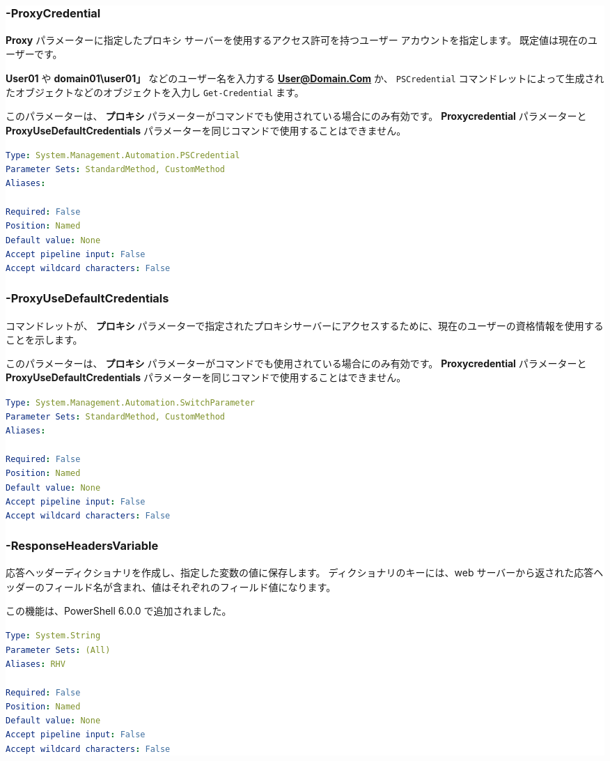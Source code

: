 ### -ProxyCredential

**Proxy** パラメーターに指定したプロキシ サーバーを使用するアクセス許可を持つユーザー アカウントを指定します。 既定値は現在のユーザーです。

**User01** や **domain01\user01」** などのユーザー名を入力する **User@Domain.Com** か、 `PSCredential` コマンドレットによって生成されたオブジェクトなどのオブジェクトを入力し `Get-Credential` ます。

このパラメーターは、 **プロキシ** パラメーターがコマンドでも使用されている場合にのみ有効です。 **Proxycredential** パラメーターと **ProxyUseDefaultCredentials** パラメーターを同じコマンドで使用することはできません。

```yaml
Type: System.Management.Automation.PSCredential
Parameter Sets: StandardMethod, CustomMethod
Aliases:

Required: False
Position: Named
Default value: None
Accept pipeline input: False
Accept wildcard characters: False
```

### -ProxyUseDefaultCredentials

コマンドレットが、 **プロキシ** パラメーターで指定されたプロキシサーバーにアクセスするために、現在のユーザーの資格情報を使用することを示します。

このパラメーターは、 **プロキシ** パラメーターがコマンドでも使用されている場合にのみ有効です。 **Proxycredential** パラメーターと **ProxyUseDefaultCredentials** パラメーターを同じコマンドで使用することはできません。

```yaml
Type: System.Management.Automation.SwitchParameter
Parameter Sets: StandardMethod, CustomMethod
Aliases:

Required: False
Position: Named
Default value: None
Accept pipeline input: False
Accept wildcard characters: False
```

### -ResponseHeadersVariable

応答ヘッダーディクショナリを作成し、指定した変数の値に保存します。 ディクショナリのキーには、web サーバーから返された応答ヘッダーのフィールド名が含まれ、値はそれぞれのフィールド値になります。

この機能は、PowerShell 6.0.0 で追加されました。

```yaml
Type: System.String
Parameter Sets: (All)
Aliases: RHV

Required: False
Position: Named
Default value: None
Accept pipeline input: False
Accept wildcard characters: False
```
